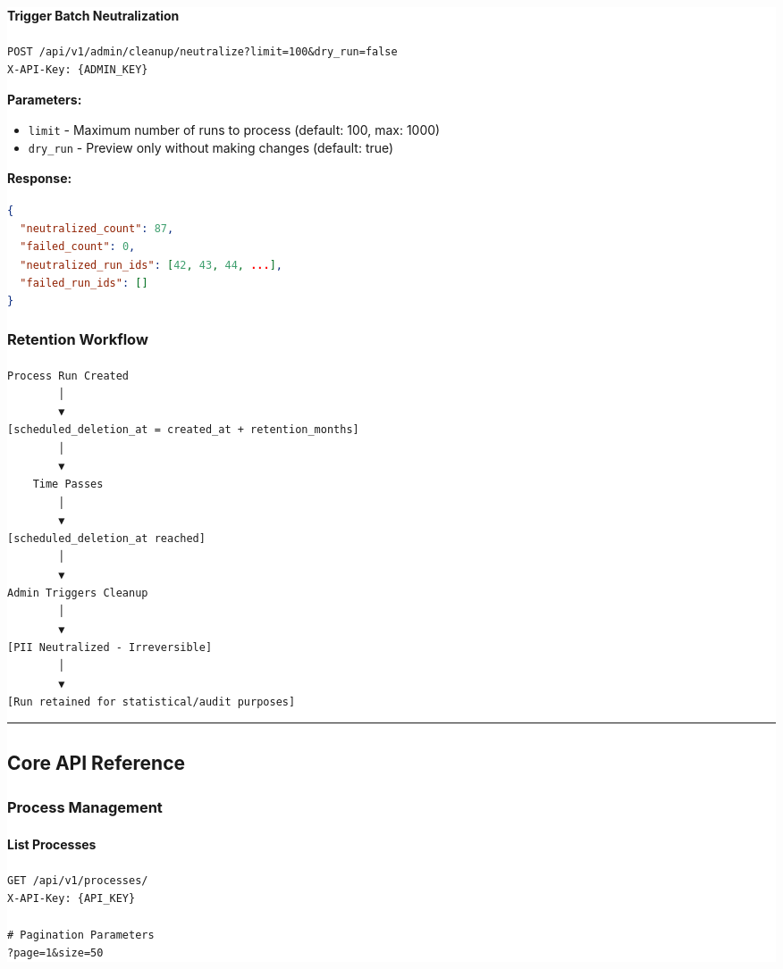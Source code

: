 #### **Trigger Batch Neutralization**
```http
POST /api/v1/admin/cleanup/neutralize?limit=100&dry_run=false
X-API-Key: {ADMIN_KEY}
```

**Parameters:**
- `limit` - Maximum number of runs to process (default: 100, max: 1000)
- `dry_run` - Preview only without making changes (default: true)

**Response:**
```json
{
  "neutralized_count": 87,
  "failed_count": 0,
  "neutralized_run_ids": [42, 43, 44, ...],
  "failed_run_ids": []
}
```

### **Retention Workflow**

```
Process Run Created
        │
        ▼
[scheduled_deletion_at = created_at + retention_months]
        │
        ▼
    Time Passes
        │
        ▼
[scheduled_deletion_at reached]
        │
        ▼
Admin Triggers Cleanup
        │
        ▼
[PII Neutralized - Irreversible]
        │
        ▼
[Run retained for statistical/audit purposes]
```

---

## **Core API Reference**

### **Process Management**

#### **List Processes**
```http
GET /api/v1/processes/
X-API-Key: {API_KEY}

# Pagination Parameters
?page=1&size=50
```
